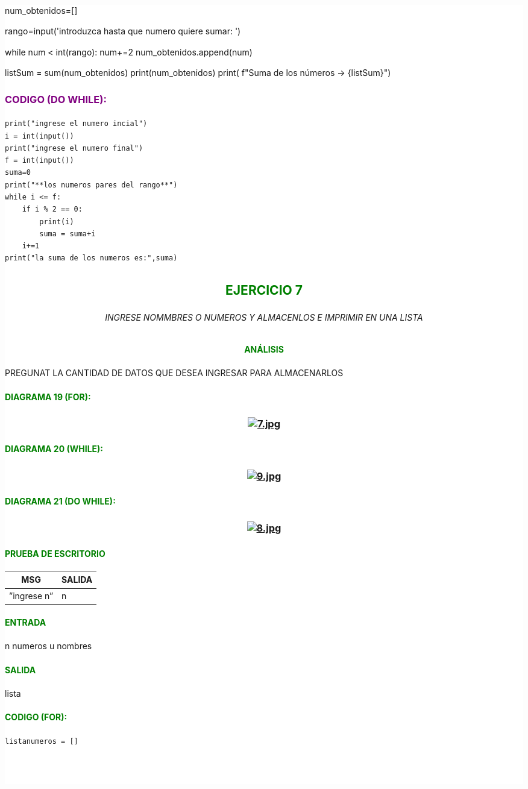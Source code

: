 num_obtenidos=[]

rango=input('introduzca hasta que numero quiere sumar: ')

while num < int(rango):
    num+=2
    num_obtenidos.append(num)
    

listSum = sum(num_obtenidos)
print(num_obtenidos)
print( f"Suma de los números -> {listSum}")
ㅤ</code></pre>
### <span style="color:purple">CODIGO (DO WHILE):
<pre><code>print("ingrese el numero incial")
i = int(input())
print("ingrese el numero final")
f = int(input())
suma=0
print("**los numeros pares del rango**")
while i <= f:
    if i % 2 == 0:
        print(i)
        suma = suma+i
    i+=1
print("la suma de los numeros es:",suma)ㅤ</code></pre>                


## <CENTER><span style="color:green">EJERCICIO 7
###### <center>INGRESE NOMMBRES O NUMEROS Y ALMACENLOS E IMPRIMIR EN UNA LISTA
#### <CENTER><span style="color:green">ANÁLISIS
PREGUNAT LA CANTIDAD DE DATOS QUE DESEA INGRESAR PARA ALMACENARLOS
#### <span style="color:green">DIAGRAMA 19 (FOR):
### <center>[![7.jpg](https://i.postimg.cc/fWtRyCry/7.jpg)](https://postimg.cc/9z2hNdVH)
#### <span style="color:green">DIAGRAMA 20 (WHILE):
### <center>[![9.jpg](https://i.postimg.cc/QtWZ84dr/9.jpg)](https://postimg.cc/62wmzhZH)
#### <span style="color:green">DIAGRAMA 21 (DO WHILE):
### <center>[![8.jpg](https://i.postimg.cc/85qDL805/8.jpg)](https://postimg.cc/Hc4fCNHD)
#### <span style="color:green">PRUEBA DE ESCRITORIO
|MSG|SALIDA|
|------|--------|
|”ingrese n”|n|
#### <span style="color:green">ENTRADA
n numeros u nombres
#### <span style="color:green">SALIDA
lista
#### <span style="color:green">CODIGO (FOR):
<pre><code>listanumeros = []
